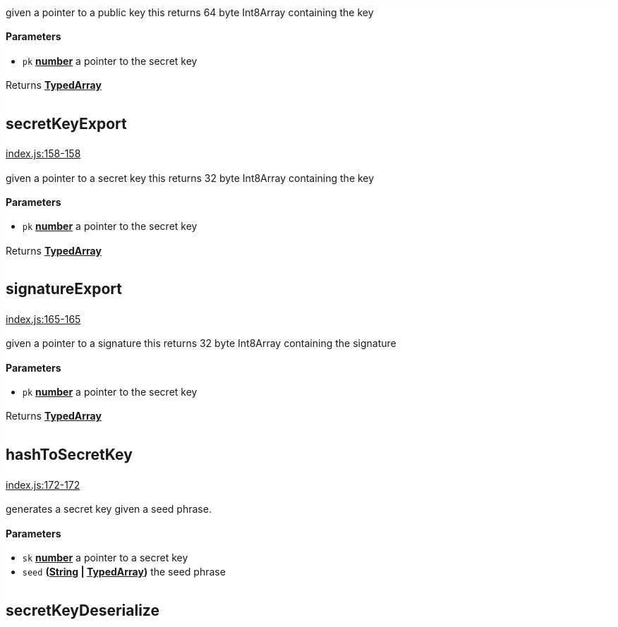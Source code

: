 given a pointer to a public key this returns 64 byte Int8Array containing the key

**Parameters**

-   `pk` **[number](https://developer.mozilla.org/en-US/docs/Web/JavaScript/Reference/Global_Objects/Number)** a pointer to the secret key

Returns **[TypedArray](https://developer.mozilla.org/en-US/docs/Web/JavaScript/Reference/Global_Objects/TypedArray)** 

## secretKeyExport

[index.js:158-158](https://github.com/dfinity/bls-lib/blob/2b6104bd4d6a111c264a5b60ec590f39c84b3da0/index.js#L158-L158 "Source code on GitHub")

given a pointer to a secret key this returns 32 byte Int8Array containing the key

**Parameters**

-   `pk` **[number](https://developer.mozilla.org/en-US/docs/Web/JavaScript/Reference/Global_Objects/Number)** a pointer to the secret key

Returns **[TypedArray](https://developer.mozilla.org/en-US/docs/Web/JavaScript/Reference/Global_Objects/TypedArray)** 

## signatureExport

[index.js:165-165](https://github.com/dfinity/bls-lib/blob/2b6104bd4d6a111c264a5b60ec590f39c84b3da0/index.js#L165-L165 "Source code on GitHub")

given a pointer to a signature this returns 32 byte Int8Array containing the signature

**Parameters**

-   `pk` **[number](https://developer.mozilla.org/en-US/docs/Web/JavaScript/Reference/Global_Objects/Number)** a pointer to the secret key

Returns **[TypedArray](https://developer.mozilla.org/en-US/docs/Web/JavaScript/Reference/Global_Objects/TypedArray)** 

## hashToSecretKey

[index.js:172-172](https://github.com/dfinity/bls-lib/blob/2b6104bd4d6a111c264a5b60ec590f39c84b3da0/index.js#L172-L172 "Source code on GitHub")

generates a secret key given a seed phrase.

**Parameters**

-   `sk` **[number](https://developer.mozilla.org/en-US/docs/Web/JavaScript/Reference/Global_Objects/Number)** a pointer to a secret key
-   `seed` **([String](https://developer.mozilla.org/en-US/docs/Web/JavaScript/Reference/Global_Objects/String) \| [TypedArray](https://developer.mozilla.org/en-US/docs/Web/JavaScript/Reference/Global_Objects/TypedArray))** the seed phrase

## secretKeyDeserialize
